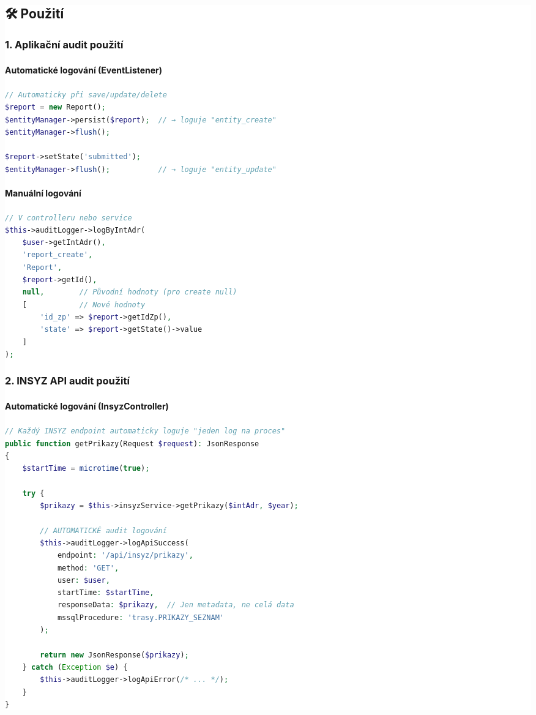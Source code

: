 ## 🛠️ Použití

### 1. Aplikační audit použití

#### Automatické logování (EventListener)
```php
// Automaticky při save/update/delete
$report = new Report();
$entityManager->persist($report);  // → loguje "entity_create" 
$entityManager->flush();

$report->setState('submitted');
$entityManager->flush();           // → loguje "entity_update"
```

#### Manuální logování
```php
// V controlleru nebo service
$this->auditLogger->logByIntAdr(
    $user->getIntAdr(),
    'report_create',
    'Report',
    $report->getId(),
    null,        // Původní hodnoty (pro create null)
    [            // Nové hodnoty
        'id_zp' => $report->getIdZp(),
        'state' => $report->getState()->value
    ]
);
```

### 2. INSYZ API audit použití

#### Automatické logování (InsyzController)
```php
// Každý INSYZ endpoint automaticky loguje "jeden log na proces"
public function getPrikazy(Request $request): JsonResponse 
{
    $startTime = microtime(true);
    
    try {
        $prikazy = $this->insyzService->getPrikazy($intAdr, $year);
        
        // AUTOMATICKÉ audit logování
        $this->auditLogger->logApiSuccess(
            endpoint: '/api/insyz/prikazy',
            method: 'GET', 
            user: $user,
            startTime: $startTime,
            responseData: $prikazy,  // Jen metadata, ne celá data
            mssqlProcedure: 'trasy.PRIKAZY_SEZNAM'
        );
        
        return new JsonResponse($prikazy);
    } catch (Exception $e) {
        $this->auditLogger->logApiError(/* ... */);
    }
}
```
